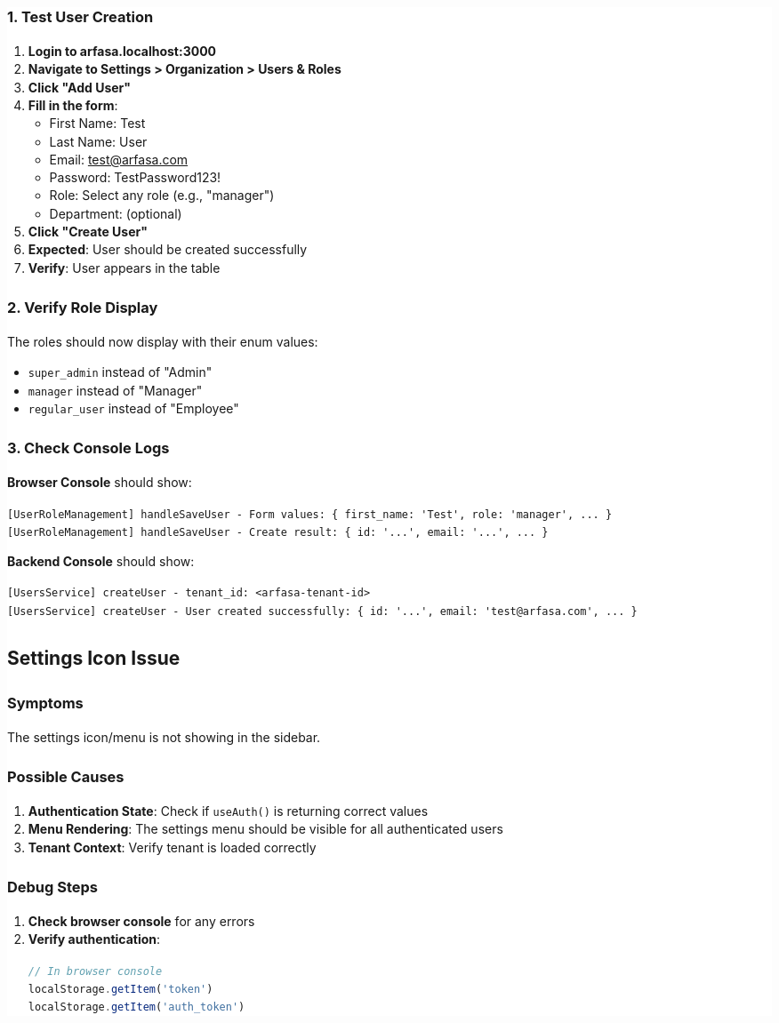 ### 1. Test User Creation

1. **Login to arfasa.localhost:3000**
2. **Navigate to Settings > Organization > Users & Roles**
3. **Click "Add User"**
4. **Fill in the form**:
   - First Name: Test
   - Last Name: User
   - Email: test@arfasa.com
   - Password: TestPassword123!
   - Role: Select any role (e.g., "manager")
   - Department: (optional)
5. **Click "Create User"**
6. **Expected**: User should be created successfully
7. **Verify**: User appears in the table

### 2. Verify Role Display

The roles should now display with their enum values:
- `super_admin` instead of "Admin"
- `manager` instead of "Manager"
- `regular_user` instead of "Employee"

### 3. Check Console Logs

**Browser Console** should show:
```
[UserRoleManagement] handleSaveUser - Form values: { first_name: 'Test', role: 'manager', ... }
[UserRoleManagement] handleSaveUser - Create result: { id: '...', email: '...', ... }
```

**Backend Console** should show:
```
[UsersService] createUser - tenant_id: <arfasa-tenant-id>
[UsersService] createUser - User created successfully: { id: '...', email: 'test@arfasa.com', ... }
```

## Settings Icon Issue

### Symptoms
The settings icon/menu is not showing in the sidebar.

### Possible Causes

1. **Authentication State**: Check if `useAuth()` is returning correct values
2. **Menu Rendering**: The settings menu should be visible for all authenticated users
3. **Tenant Context**: Verify tenant is loaded correctly

### Debug Steps

1. **Check browser console** for any errors
2. **Verify authentication**:
   ```javascript
   // In browser console
   localStorage.getItem('token')
   localStorage.getItem('auth_token')
   ```
